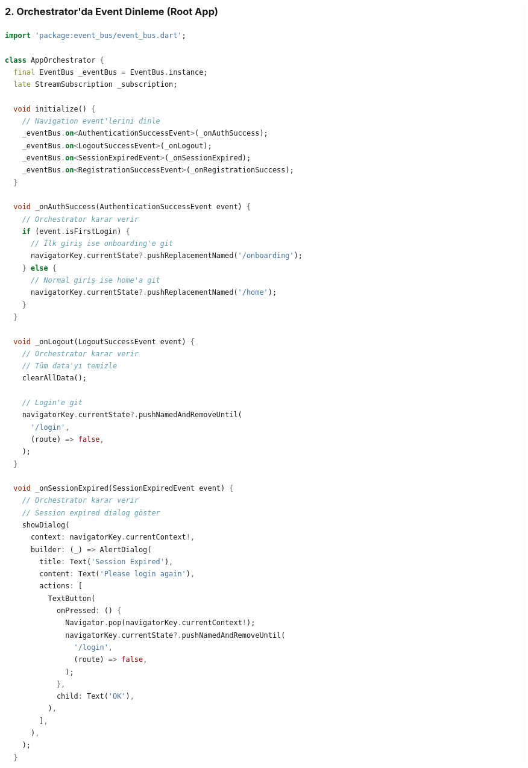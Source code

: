 
### 2. Orchestrator'da Event Dinleme (Root App)

```dart
import 'package:event_bus/event_bus.dart';

class AppOrchestrator {
  final EventBus _eventBus = EventBus.instance;
  late StreamSubscription _subscription;

  void initialize() {
    // Navigation event'lerini dinle
    _eventBus.on<AuthenticationSuccessEvent>(_onAuthSuccess);
    _eventBus.on<LogoutSuccessEvent>(_onLogout);
    _eventBus.on<SessionExpiredEvent>(_onSessionExpired);
    _eventBus.on<RegistrationSuccessEvent>(_onRegistrationSuccess);
  }

  void _onAuthSuccess(AuthenticationSuccessEvent event) {
    // Orchestrator karar verir
    if (event.isFirstLogin) {
      // İlk giriş ise onboarding'e git
      navigatorKey.currentState?.pushReplacementNamed('/onboarding');
    } else {
      // Normal giriş ise home'a git
      navigatorKey.currentState?.pushReplacementNamed('/home');
    }
  }

  void _onLogout(LogoutSuccessEvent event) {
    // Orchestrator karar verir
    // Tüm data'yı temizle
    clearAllData();

    // Login'e git
    navigatorKey.currentState?.pushNamedAndRemoveUntil(
      '/login',
      (route) => false,
    );
  }

  void _onSessionExpired(SessionExpiredEvent event) {
    // Orchestrator karar verir
    // Session expired dialog göster
    showDialog(
      context: navigatorKey.currentContext!,
      builder: (_) => AlertDialog(
        title: Text('Session Expired'),
        content: Text('Please login again'),
        actions: [
          TextButton(
            onPressed: () {
              Navigator.pop(navigatorKey.currentContext!);
              navigatorKey.currentState?.pushNamedAndRemoveUntil(
                '/login',
                (route) => false,
              );
            },
            child: Text('OK'),
          ),
        ],
      ),
    );
  }
```
